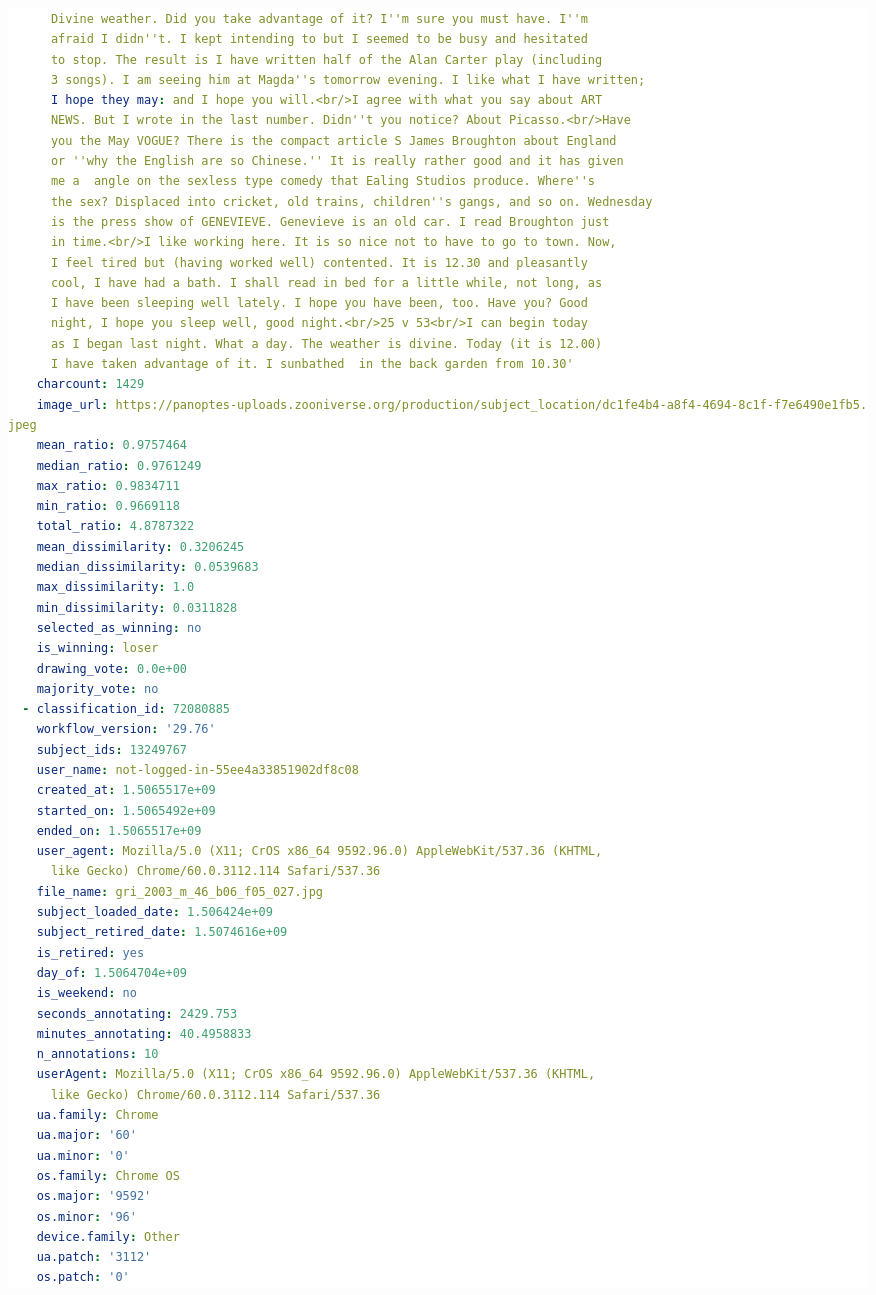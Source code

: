 ```yaml
      Divine weather. Did you take advantage of it? I''m sure you must have. I''m
      afraid I didn''t. I kept intending to but I seemed to be busy and hesitated
      to stop. The result is I have written half of the Alan Carter play (including
      3 songs). I am seeing him at Magda''s tomorrow evening. I like what I have written;
      I hope they may: and I hope you will.<br/>I agree with what you say about ART
      NEWS. But I wrote in the last number. Didn''t you notice? About Picasso.<br/>Have
      you the May VOGUE? There is the compact article S James Broughton about England
      or ''why the English are so Chinese.'' It is really rather good and it has given
      me a  angle on the sexless type comedy that Ealing Studios produce. Where''s
      the sex? Displaced into cricket, old trains, children''s gangs, and so on. Wednesday
      is the press show of GENEVIEVE. Genevieve is an old car. I read Broughton just
      in time.<br/>I like working here. It is so nice not to have to go to town. Now,
      I feel tired but (having worked well) contented. It is 12.30 and pleasantly
      cool, I have had a bath. I shall read in bed for a little while, not long, as
      I have been sleeping well lately. I hope you have been, too. Have you? Good
      night, I hope you sleep well, good night.<br/>25 v 53<br/>I can begin today
      as I began last night. What a day. The weather is divine. Today (it is 12.00)
      I have taken advantage of it. I sunbathed  in the back garden from 10.30'
    charcount: 1429
    image_url: https://panoptes-uploads.zooniverse.org/production/subject_location/dc1fe4b4-a8f4-4694-8c1f-f7e6490e1fb5.jpeg
    mean_ratio: 0.9757464
    median_ratio: 0.9761249
    max_ratio: 0.9834711
    min_ratio: 0.9669118
    total_ratio: 4.8787322
    mean_dissimilarity: 0.3206245
    median_dissimilarity: 0.0539683
    max_dissimilarity: 1.0
    min_dissimilarity: 0.0311828
    selected_as_winning: no
    is_winning: loser
    drawing_vote: 0.0e+00
    majority_vote: no
  - classification_id: 72080885
    workflow_version: '29.76'
    subject_ids: 13249767
    user_name: not-logged-in-55ee4a33851902df8c08
    created_at: 1.5065517e+09
    started_on: 1.5065492e+09
    ended_on: 1.5065517e+09
    user_agent: Mozilla/5.0 (X11; CrOS x86_64 9592.96.0) AppleWebKit/537.36 (KHTML,
      like Gecko) Chrome/60.0.3112.114 Safari/537.36
    file_name: gri_2003_m_46_b06_f05_027.jpg
    subject_loaded_date: 1.506424e+09
    subject_retired_date: 1.5074616e+09
    is_retired: yes
    day_of: 1.5064704e+09
    is_weekend: no
    seconds_annotating: 2429.753
    minutes_annotating: 40.4958833
    n_annotations: 10
    userAgent: Mozilla/5.0 (X11; CrOS x86_64 9592.96.0) AppleWebKit/537.36 (KHTML,
      like Gecko) Chrome/60.0.3112.114 Safari/537.36
    ua.family: Chrome
    ua.major: '60'
    ua.minor: '0'
    os.family: Chrome OS
    os.major: '9592'
    os.minor: '96'
    device.family: Other
    ua.patch: '3112'
    os.patch: '0'
```
